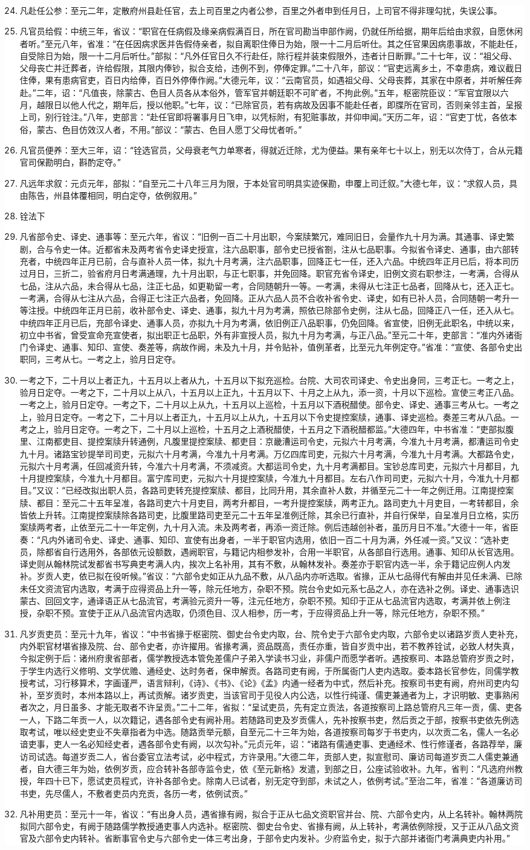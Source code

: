 24. <span id="志第三十三_选举三-铨法中-24"></span>
凡赴任公参：至元二年，定散府州县赴任官，去上司百里之内者公参，百里之外者申到任月日，上司官不得非理勾扰，失误公事。

25. <span id="志第三十三_选举三-铨法中-25"></span>
凡官员给假：中统三年，省议：“职官在任病假及缘亲病假满百日，所在官司勘当申部作阙，仍就任所给据，期年后给由求叙，自愿休闲者听。”至元八年，省准：“在任因病求医并告假侍亲者，拟自离职住俸日为始，限一十二月后听仕。其之任官果因病患事故，不能赴任，自受除日为始，限一十二月后听仕。”部拟：“凡外任官日久不行赴任，除行程并装束假限外，违者计日断罪。”二十七年，议：“祖父母、父母丧亡并迁葬者，许给假限，其限内俸钞，拟合支给，违例不到，停俸定罪。”二十八年，部议：“官吏远离乡土，不幸患病，难议截日住俸，果有患病官吏，百日内给俸，百日外停俸作阙。”大德元年，议：“云南官员，如遇祖父母、父母丧葬，其家在中原者，并听解任奔赴。”二年，诏：“凡值丧，除蒙古、色目人员各从本俗外，管军官并朝廷职不可旷者，不拘此例。”五年，枢密院臣议：“军官宜限以六月，越限日以他人代之，期年后，授以他职。”七年，议：“已除官员，若有病故及因事不能赴任者，即牒所在官司，否则亲邻主首，呈报上司，别行铨注。”八年，吏部言：“赴任官即将署事月日飞申，以凭标附，有犯赃事故，并仰申闻。”天历二年，诏：“官吏丁忧，各依本俗，蒙古、色目仿效汉人者，不用。”部议：“蒙古、色目人愿丁父母忧者听。”

26. <span id="志第三十三_选举三-铨法中-26"></span>
凡官员便养：至大三年，诏：“铨选官员，父母衰老气力单寒者，得就近迁除，尤为便益。果有亲年七十以上，别无以次侍丁，合从元籍官司保勘明白，斟酌定夺。”

27. <span id="志第三十三_选举三-铨法中-27"></span>
凡远年求叙：元贞元年，部拟：“自至元二十八年三月为限，于本处官司明具实迹保勘，申覆上司迁叙。”大德七年，议：“求叙人员，具由陈告，州县体覆相同，明白定夺，依例叙用。”

28. <span id="志第三十三_选举三-铨法中-28"></span>
铨法下

29. <span id="志第三十三_选举三-铨法中-29"></span>
凡省部令史、译史、通事等：至元六年，省议：“旧例一百二十月出职，今案牍繁冗，难同旧日，会量作九十月为满。其通事、译史繁剧，合与令史一体。近都省未及两考省令史译史授宣，注六品职事，部令史已授省劄，注从七品职事。今拟省令译史、通事，由六部转充者，中统四年正月已前，合与直补人员一体，拟九十月考满，注六品职事，回降正七一任，还入六品。中统四年正月已后，将本司历过月日，三折二，验省府月日考满通理，九十月出职，与正七职事，并免回降。职官充省令译史，旧例文资右职参注，一考满，合得从七品，注从六品，未合得从七品，注正七品，如更勒留一考，合同随朝升一等。一考满，未得从七注正七品者，回降从七，还入正七。一考满，合得从七注从六品，合得正七注正六品者，免回降。正从六品人员不合收补省令史、译史，如有已补人员，合同随朝一考升一等注授。中统四年正月已前，收补部令史、译史、通事，拟九十月为考满，照依已除部令史例，注从七品，回降正八一任，还入从七。中统四年正月已后，充部令译史、通事人员，亦拟九十月为考满，依旧例正八品职事，仍免回降。省宣使，旧例无此职名，中统以来，初立中书省，曾受宣命充宣使者，拟出职正七品职，外有非宣授人员，拟九十月为考满，与正八品。”至元二十年，吏部言：“准内外诸衙门令译史、通事、知印、宣使、奏差等，病故作阙，未及九十月，并令贴补，值例革者，比至元九年例定夺。”省准：“宣使、各部令史出职同，三考从七。一考之上，验月日定夺。

30. <span id="志第三十三_选举三-铨法中-30"></span>
一考之下，二十月以上者正九，十五月以上者从九，十五月以下拟充巡检。台院、大司农司译史、令史出身同，三考正七。一考之上，验月日定夺。一考之下，二十月以上从八，十五月以上正九，十五月以下、十月之上从九，添一资，十月以下巡检。宣使三考正八品。一考之上，验月日定夺。一考之下，二十月以上从九，十五月以上巡检，十五月以下酒税醋使。部令史、译史、通事三考从七。一考之上，验月日定夺。一考之下，二十月以上者正九，十五月以上从九，十五月以下令史提控案牍，通事、译史巡检。奏差三考从八品。一考之上，验月日定夺。一考之下，二十月以上巡检，十五月之上酒税醋使，十五月之下酒税醋都监。”大德四年，中书省准：“吏部拟腹里、江南都吏目、提控案牍升转通例，凡腹里提控案牍、都吏目：京畿漕运司令史，元拟六十月考满，今准九十月考满，都漕运司令史九十月。诸路宝钞提举司司吏，元拟六十月考满，今准九十月考满。万亿四库司吏，元拟六十月考满，今准九十月考满。大都路令史，元拟六十月考满，任回减资升转，今准六十月考满，不须减资。大都运司令史，九十月考满都目。宝钞总库司吏，元拟六十月都目，九十月提控案牍，今准九十月都目。富宁库司吏，元拟六十月提控案牍，今准九十月都目。左右八作司司吏，元拟六十月，今准九十月都目。”又议：“已经改拟出职人员，各路司吏转充提控案牍、都目，比同升用，其余直补人数，并循至元二十一年之例迁用。江南提控案牍、都目：至元二十五年呈准，各路司吏六十月吏目，两考升都目，一考升提控案牍，两考正九。路司吏九十月吏目，一考转都目，余皆依上升转。江南提控案牍除各路司吏，比腹里路司吏至元二十五年呈准例迁除，其余已行直补，并自行保举，自呈准月日立格，实历案牍两考者，止依至元二十一年定例，九十月入流。未及两考者，再添一资迁除。例后违越创补者，虽历月日不准。”大德十一年，省臣奏：“凡内外诸司令史、译史、通事、知印、宣使有出身者，一半于职官内选用，依旧一百二十月为满，外任减一资。”又议：“选补吏员，除都省自行选用外，各部依元设额数，遇阙职官，与籍记内相参发补，合用一半职官，从各部自行选用。通事、知印从长官选用。译史则从翰林院试发都省书写典吏考满人内，挨次上名补用，其有不敷，从翰林发补。奏差亦于职官内选一半，余于籍记应例人内发补。岁贡人吏，依已拟在役听候。”省议：“六部令史如正从九品不敷，从八品内亦听选取。省掾，正从七品得代有解由并见任未满、已除未任文资流官内选取，考满于应得资品上升一等，除元任地方，杂职不预。院台令史如元系七品之人，亦在选补之例。译史、通事选识蒙古、回回文字，通译语正从七品流官，考满验元资升一等，注元任地方，杂职不预。知印于正从七品流官内选取，考满并依上例注授，杂职不预。宣使于正从八品流官内选取，仍须色目、汉人相参，历一考，于应得资品上升一等，除元任地方，杂职不预。”

31. <span id="志第三十三_选举三-铨法中-31"></span>
凡岁贡吏员：至元十九年，省议：“中书省掾于枢密院、御史台令史内取，台、院令史于六部令史内取，六部令史以诸路岁贡人吏补充，内外职官材堪省掾及院、台、部令史者，亦许擢用。省掾考满，资品既高，责任亦重，皆自岁贡中出，若不教养铨试，必致人材失真，今拟定例于后：诸州府隶省部者，儒学教授选本管免差儒户子弟入学读书习业，非儒户而愿学者听。遇按察司、本路总管府岁贡之时，于学生内选行义修明、文学优赡、通经史、达时务者，保申解贡。各路司吏有阙，于所属衙门人吏内选取。委本路长官参佐，同儒学教授考试，习行移算术，字画谨严，语言辩利，《诗》、《书》、《论》《孟》内通一经者为中式，然后补充。按察司书吏有阙，府州司吏内勾补，至岁贡时，本州本路以上，再试贡解。诸岁贡吏，当该官司于见役人内公选，以性行纯谨、儒吏兼通者为上，才识明敏、吏事熟闲者次之，月日虽多、才能无取者不许呈贡。”二十二年，省拟：“呈试吏员，先有定立贡法，各道按察司上路总管府凡三年一贡，儒、吏各一人，下路二年贡一人，以次籍记，遇各部令史有阙补用。若随路司吏及岁贡儒人，先补按察书吏，然后贡之于部，按察书吏依先例选取考试，唯以经史吏业不失章指者为中选。随路贡举元额，自至元二十三年为始，各道按察司每岁于书吏内，以次贡二名，儒人一名必谙吏事，吏人一名必知经史者，遇各部令史有阙，以次勾补。”元贞元年，诏：“诸路有儒通吏事、吏通经术、性行修谨者，各路荐举，廉访司试选。每道岁贡二人，省台委官立法考试，必中程式，方许录用。”大德二年，贡部人吏，拟宣慰司、廉访司每道岁贡二人儒吏兼通者，自大德三年为始，依例岁贡，应合转补各部寺监令史，依《至元新格》发遣，到部之日，公座试验收补。九年，省判：“凡选府州教授，年四十已下，愿试吏员程式，许补各部令史。除南人已试者，别无定夺到部，未试之人，依例考试。”至治二年，省准：“各道廉访司书吏，先尽儒人，不敷者吏员内充贡，各历一考，依例试贡。”

32. <span id="志第三十三_选举三-铨法中-32"></span>
凡补用吏员：至元十一年，省议：“有出身人员，遇省掾有阙，拟合于正从七品文资职官并台、院、六部令史内，从上名转补。翰林两院拟同六部令史，有阙于随路儒学教授通吏事人内选补。枢密院、御史台令史、省掾有阙，从上转补，考满依例除授，又于正从八品文资官及六部令史内转补。省断事官令史与六部令史一体三考出身，于部令史内发补。少府监令史，拟于六部并诸衙门考满典吏内补用。”
